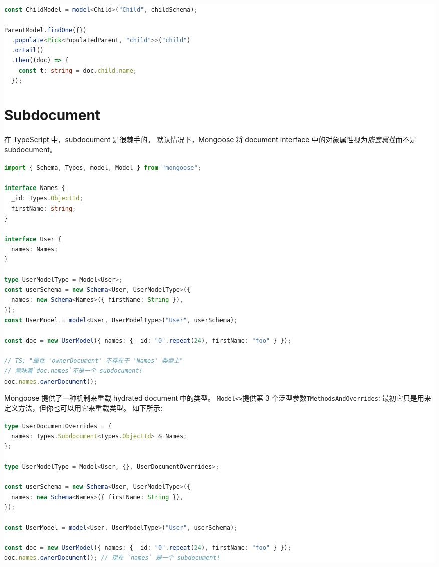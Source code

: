 ```typescript
const ChildModel = model<Child>("Child", childSchema);

ParentModel.findOne({})
  .populate<Pick<PopulatedParent, "child">>("child")
  .orFail()
  .then((doc) => {
    const t: string = doc.child.name;
  });
```

# Subdocument

在 TypeScript 中，subdocument 是很棘手的。
默认情况下，Mongoose 将 document interface 中的对象属性视为*嵌套属性*而不是 subdocument。

```ts
import { Schema, Types, model, Model } from "mongoose";

interface Names {
  _id: Types.ObjectId;
  firstName: string;
}

interface User {
  names: Names;
}

type UserModelType = Model<User>;
const userSchema = new Schema<User, UserModelType>({
  names: new Schema<Names>({ firstName: String }),
});
const UserModel = model<User, UserModelType>("User", userSchema);

const doc = new UserModel({ names: { _id: "0".repeat(24), firstName: "foo" } });

// TS: "属性 'ownerDocument' 不存在于 'Names' 类型上"
// 意味着`doc.names`不是一个 subdocument!
doc.names.ownerDocument();
```

Mongoose 提供了一种机制来重载 hydrated document 中的类型。
`Model<>`提供第 3 个泛型参数`TMethodsAndOverrides`: 最初它只是用来定义方法，但你也可以用它来重载类型。
如下所示:

```ts
type UserDocumentOverrides = {
  names: Types.Subdocument<Types.ObjectId> & Names;
};

type UserModelType = Model<User, {}, UserDocumentOverrides>;

const userSchema = new Schema<User, UserModelType>({
  names: new Schema<Names>({ firstName: String }),
});

const UserModel = model<User, UserModelType>("User", userSchema);

const doc = new UserModel({ names: { _id: "0".repeat(24), firstName: "foo" } });
doc.names.ownerDocument(); // 现在 `names` 是一个 subdocument!
```

